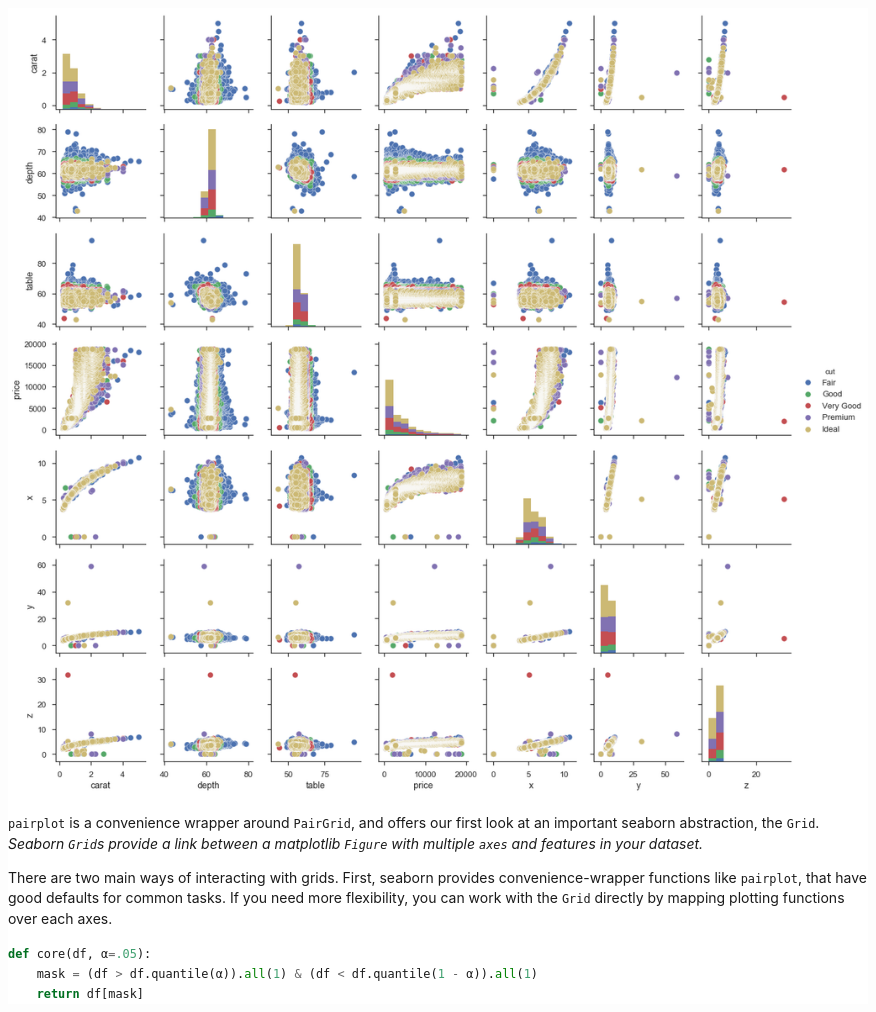 ![png](modern_6_visualization_files/modern_6_visualization_27_0.png)


`pairplot` is a convenience wrapper around `PairGrid`, and offers our first look at an important seaborn abstraction, the `Grid`. *Seaborn `Grid`s provide a link between a matplotlib `Figure` with multiple `axes` and features in your dataset.*

There are two main ways of interacting with grids. First, seaborn provides convenience-wrapper functions like `pairplot`, that have good defaults for common tasks. If you need more flexibility, you can work with the `Grid` directly by mapping plotting functions over each axes.


```python
def core(df, α=.05):
    mask = (df > df.quantile(α)).all(1) & (df < df.quantile(1 - α)).all(1)
    return df[mask]
```
